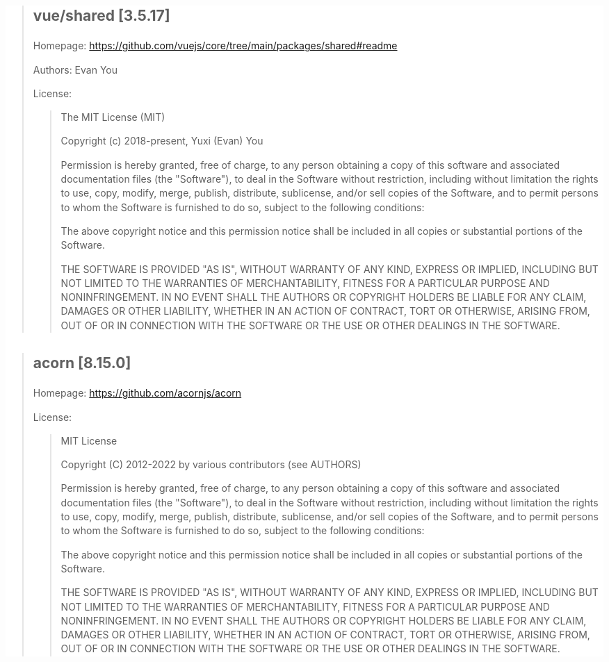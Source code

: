 > vue/shared [3.5.17]
> -------------------
>
> Homepage: <https://github.com/vuejs/core/tree/main/packages/shared#readme>
>
> Authors: Evan You
>
> License:
>> The MIT License (MIT)
>>
>> Copyright (c) 2018-present, Yuxi (Evan) You
>>
>> Permission is hereby granted, free of charge, to any person obtaining a copy
>> of this software and associated documentation files (the "Software"), to deal
>> in the Software without restriction, including without limitation the rights
>> to use, copy, modify, merge, publish, distribute, sublicense, and/or sell
>> copies of the Software, and to permit persons to whom the Software is
>> furnished to do so, subject to the following conditions:
>>
>> The above copyright notice and this permission notice shall be included in
>> all copies or substantial portions of the Software.
>>
>> THE SOFTWARE IS PROVIDED "AS IS", WITHOUT WARRANTY OF ANY KIND, EXPRESS OR
>> IMPLIED, INCLUDING BUT NOT LIMITED TO THE WARRANTIES OF MERCHANTABILITY,
>> FITNESS FOR A PARTICULAR PURPOSE AND NONINFRINGEMENT. IN NO EVENT SHALL THE
>> AUTHORS OR COPYRIGHT HOLDERS BE LIABLE FOR ANY CLAIM, DAMAGES OR OTHER
>> LIABILITY, WHETHER IN AN ACTION OF CONTRACT, TORT OR OTHERWISE, ARISING FROM,
>> OUT OF OR IN CONNECTION WITH THE SOFTWARE OR THE USE OR OTHER DEALINGS IN
>> THE SOFTWARE.
>>
>

> acorn [8.15.0]
> --------------
>
> Homepage: <https://github.com/acornjs/acorn>
>
> License:
>> MIT License
>>
>> Copyright (C) 2012-2022 by various contributors (see AUTHORS)
>>
>> Permission is hereby granted, free of charge, to any person obtaining a copy
>> of this software and associated documentation files (the "Software"), to deal
>> in the Software without restriction, including without limitation the rights
>> to use, copy, modify, merge, publish, distribute, sublicense, and/or sell
>> copies of the Software, and to permit persons to whom the Software is
>> furnished to do so, subject to the following conditions:
>>
>> The above copyright notice and this permission notice shall be included in
>> all copies or substantial portions of the Software.
>>
>> THE SOFTWARE IS PROVIDED "AS IS", WITHOUT WARRANTY OF ANY KIND, EXPRESS OR
>> IMPLIED, INCLUDING BUT NOT LIMITED TO THE WARRANTIES OF MERCHANTABILITY,
>> FITNESS FOR A PARTICULAR PURPOSE AND NONINFRINGEMENT. IN NO EVENT SHALL THE
>> AUTHORS OR COPYRIGHT HOLDERS BE LIABLE FOR ANY CLAIM, DAMAGES OR OTHER
>> LIABILITY, WHETHER IN AN ACTION OF CONTRACT, TORT OR OTHERWISE, ARISING FROM,
>> OUT OF OR IN CONNECTION WITH THE SOFTWARE OR THE USE OR OTHER DEALINGS IN
>> THE SOFTWARE.
>>
>
